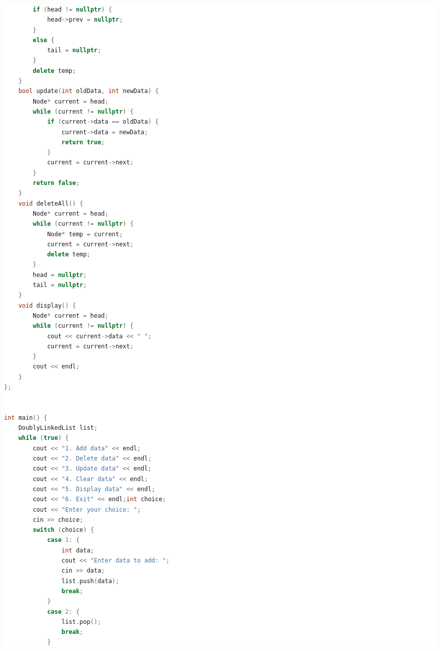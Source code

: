 ```C++
        if (head != nullptr) {
            head->prev = nullptr;
        } 
        else {
            tail = nullptr;
        }
        delete temp;
    }
    bool update(int oldData, int newData) {
        Node* current = head;
        while (current != nullptr) {
            if (current->data == oldData) {
                current->data = newData;
                return true;
            }
            current = current->next;
        }
        return false;
    }
    void deleteAll() {
        Node* current = head;
        while (current != nullptr) {
            Node* temp = current;
            current = current->next;
            delete temp;
        }
        head = nullptr;
        tail = nullptr;
    }
    void display() {
        Node* current = head;
        while (current != nullptr) {
            cout << current->data << " ";
            current = current->next;
        }
        cout << endl;
    }
};


int main() {
    DoublyLinkedList list;
    while (true) {
        cout << "1. Add data" << endl;
        cout << "2. Delete data" << endl;
        cout << "3. Update data" << endl;
        cout << "4. Clear data" << endl;
        cout << "5. Display data" << endl;
        cout << "6. Exit" << endl;int choice;
        cout << "Enter your choice: ";
        cin >> choice;
        switch (choice) {
            case 1: {
                int data;
                cout << "Enter data to add: ";
                cin >> data;
                list.push(data);
                break;
            }
            case 2: {
                list.pop();
                break;
            }
```